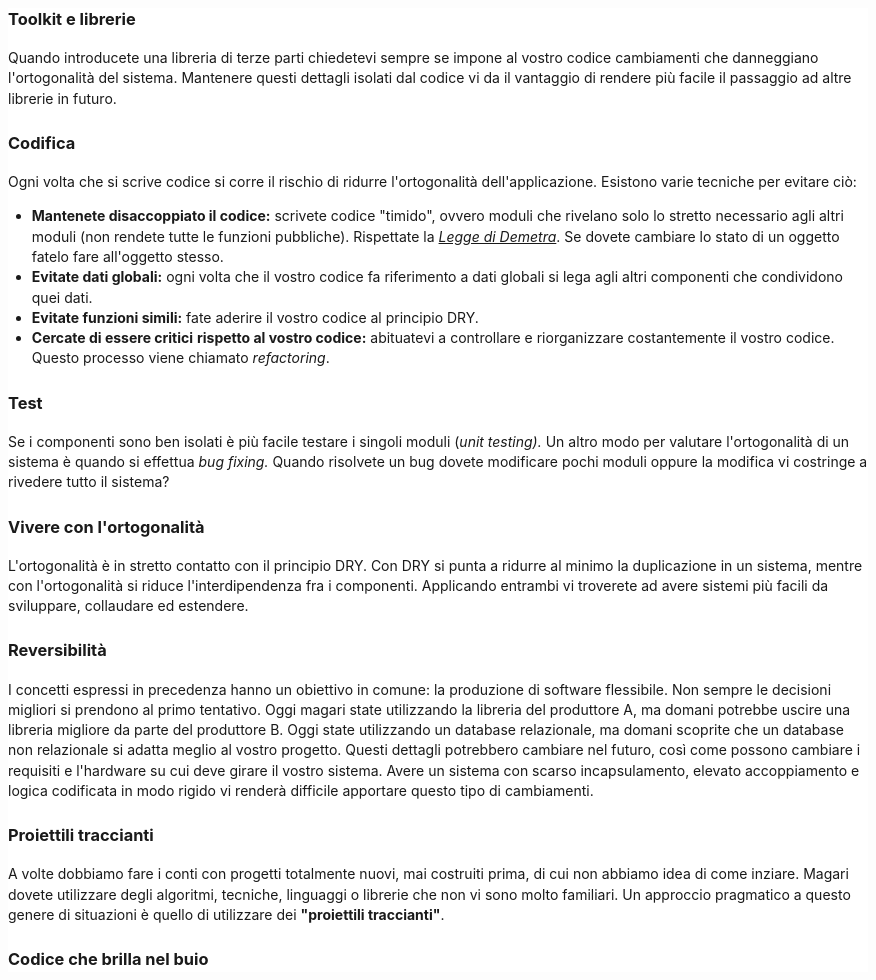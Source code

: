 ### Toolkit e librerie

Quando introducete una libreria di terze parti chiedetevi sempre se impone al vostro codice cambiamenti che danneggiano l'ortogonalità del sistema. Mantenere questi dettagli isolati dal codice vi da il vantaggio di rendere più facile il passaggio ad altre librerie in futuro.

### Codifica

Ogni volta che si scrive codice si corre il rischio di ridurre l'ortogonalità dell'applicazione. Esistono varie tecniche per evitare ciò:

* **Mantenete disaccoppiato il codice:** scrivete codice "timido", ovvero moduli che rivelano solo lo stretto necessario agli altri moduli \(non rendete tutte le funzioni pubbliche\). Rispettate la [_Legge di Demetra_](https://it.wikipedia.org/wiki/Legge_di_Demetra). Se dovete cambiare lo stato di un oggetto fatelo fare all'oggetto stesso.
* **Evitate dati globali:** ogni volta che il vostro codice fa riferimento a dati globali si lega agli altri componenti che condividono quei dati.
* **Evitate funzioni simili:** fate aderire il vostro codice al principio DRY.
* **Cercate di essere critici** **rispetto al vostro codice:** abituatevi a controllare e riorganizzare costantemente il vostro codice. Questo processo viene chiamato _refactoring_.

### Test

Se i componenti sono ben isolati è più facile testare i singoli moduli \(_unit testing\)._ Un altro modo per valutare l'ortogonalità di un sistema è quando si effettua _bug fixing._ Quando risolvete un bug dovete modificare pochi moduli oppure la modifica vi costringe a rivedere tutto il sistema?

### Vivere con l'ortogonalità

L'ortogonalità è in stretto contatto con il principio DRY. Con DRY si punta a ridurre al minimo la duplicazione in un sistema, mentre con l'ortogonalità si riduce l'interdipendenza fra i componenti. Applicando entrambi vi troverete ad avere sistemi più facili da sviluppare, collaudare ed estendere.

### Reversibilità

I concetti espressi in precedenza hanno un obiettivo in comune: la produzione di software flessibile. Non sempre le decisioni migliori si prendono al primo tentativo. Oggi magari state utilizzando la libreria del produttore A, ma domani potrebbe uscire una libreria migliore da parte del produttore B. Oggi state utilizzando un database relazionale, ma domani scoprite che un database non relazionale si adatta meglio al vostro progetto. Questi dettagli potrebbero cambiare nel futuro, così come possono cambiare i requisiti e l'hardware su cui deve girare il vostro sistema. Avere un sistema con scarso incapsulamento, elevato accoppiamento e logica codificata in modo rigido vi renderà difficile apportare questo tipo di cambiamenti.

### Proiettili traccianti

A volte dobbiamo fare i conti con progetti totalmente nuovi, mai costruiti prima, di cui non abbiamo idea di come inziare. Magari dovete utilizzare degli algoritmi, tecniche, linguaggi o librerie che non vi sono molto familiari. Un approccio pragmatico a questo genere di situazioni è quello di utilizzare dei **"proiettili traccianti"**.

### Codice che brilla nel buio
